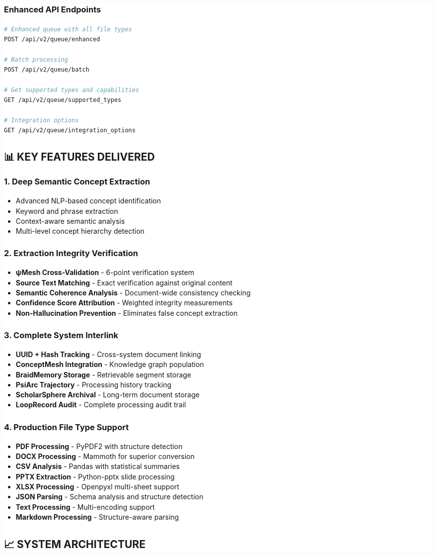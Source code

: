 ### Enhanced API Endpoints
```bash
# Enhanced queue with all file types
POST /api/v2/queue/enhanced

# Batch processing
POST /api/v2/queue/batch

# Get supported types and capabilities
GET /api/v2/queue/supported_types

# Integration options
GET /api/v2/queue/integration_options
```

## 📊 **KEY FEATURES DELIVERED**

### 1. **Deep Semantic Concept Extraction**
- Advanced NLP-based concept identification
- Keyword and phrase extraction
- Context-aware semantic analysis
- Multi-level concept hierarchy detection

### 2. **Extraction Integrity Verification**
- **ψMesh Cross-Validation** - 6-point verification system
- **Source Text Matching** - Exact verification against original content
- **Semantic Coherence Analysis** - Document-wide consistency checking
- **Confidence Score Attribution** - Weighted integrity measurements
- **Non-Hallucination Prevention** - Eliminates false concept extraction

### 3. **Complete System Interlink**
- **UUID + Hash Tracking** - Cross-system document linking
- **ConceptMesh Integration** - Knowledge graph population
- **BraidMemory Storage** - Retrievable segment storage
- **PsiArc Trajectory** - Processing history tracking
- **ScholarSphere Archival** - Long-term document storage
- **LoopRecord Audit** - Complete processing audit trail

### 4. **Production File Type Support**
- **PDF Processing** - PyPDF2 with structure detection
- **DOCX Processing** - Mammoth for superior conversion
- **CSV Analysis** - Pandas with statistical summaries
- **PPTX Extraction** - Python-pptx slide processing
- **XLSX Processing** - Openpyxl multi-sheet support
- **JSON Parsing** - Schema analysis and structure detection
- **Text Processing** - Multi-encoding support
- **Markdown Processing** - Structure-aware parsing

## 📈 **SYSTEM ARCHITECTURE**

